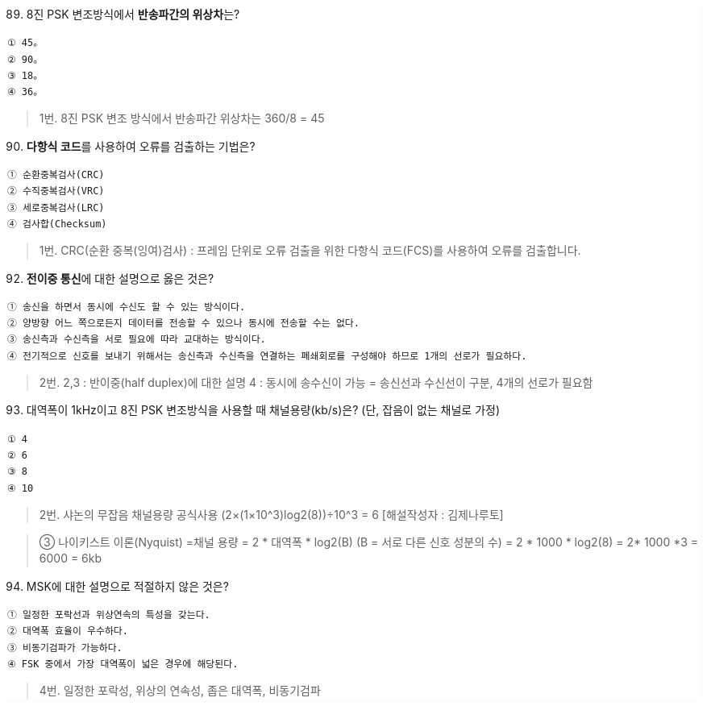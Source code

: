89. 8진 PSK 변조방식에서 **반송파간의 위상차**는?
```
① 45。
② 90。
③ 18。
④ 36。
```
> 1번. 8진 PSK 변조 방식에서 반송파간 위상차는 360/8 = 45

90. **다항식 코드**를 사용하여 오류를 검출하는 기법은?
```
① 순환중복검사(CRC)
② 수직중복검사(VRC)
③ 세로중복검사(LRC)
④ 검사합(Checksum)
```
> 1번. CRC(순환 중복(잉여)검사) : 프레임 단위로 오류 검출을 위한 다항식 코드(FCS)를 사용하여 오류를 검출합니다.

92. **전이중 통신**에 대한 설명으로 옳은 것은?
```
① 송신을 하면서 동시에 수신도 할 수 있는 방식이다.
② 양방향 어느 쪽으로든지 데이터를 전송할 수 있으나 동시에 전송할 수는 없다.
③ 송신측과 수신측을 서로 필요에 따라 교대하는 방식이다.
④ 전기적으로 신호를 보내기 위해서는 송신측과 수신측을 연결하는 폐쇄회로를 구성해야 하므로 1개의 선로가 필요하다.
```
> 2번. 2,3 : 반이중(half duplex)에 대한 설명
4 : 동시에 송수신이 가능 = 송신선과 수신선이 구분, 4개의 선로가 필요함

93. 대역폭이 1kHz이고 8진 PSK 변조방식을 사용할 때 채널용량(kb/s)은? (단, 잡음이 없는 채널로 가정)
```
① 4
② 6
③ 8
④ 10
```
> 2번. 샤논의 무잡음 채널용량 공식사용
(2×(1×10^3)log2(8))÷10^3 = 6
[해설작성자 : 김제나루토]

> ③ 나이키스트 이론(Nyquist)
=채널 용량
= 2 * 대역폭 * log2(B) (B = 서로 다른 신호 성분의 수)
= 2 * 1000 * log2(8)
= 2* 1000 *3
= 6000
= 6kb

94. MSK에 대한 설명으로 적절하지 않은 것은?
```
① 일정한 포락선과 위상연속의 특성을 갖는다.
② 대역폭 효율이 우수하다.
③ 비동기검파가 가능하다.
④ FSK 중에서 가장 대역폭이 넓은 경우에 해당된다.
```
> 4번. 일정한 포락성, 위상의 연속성, 좁은 대역폭, 비동기검파
